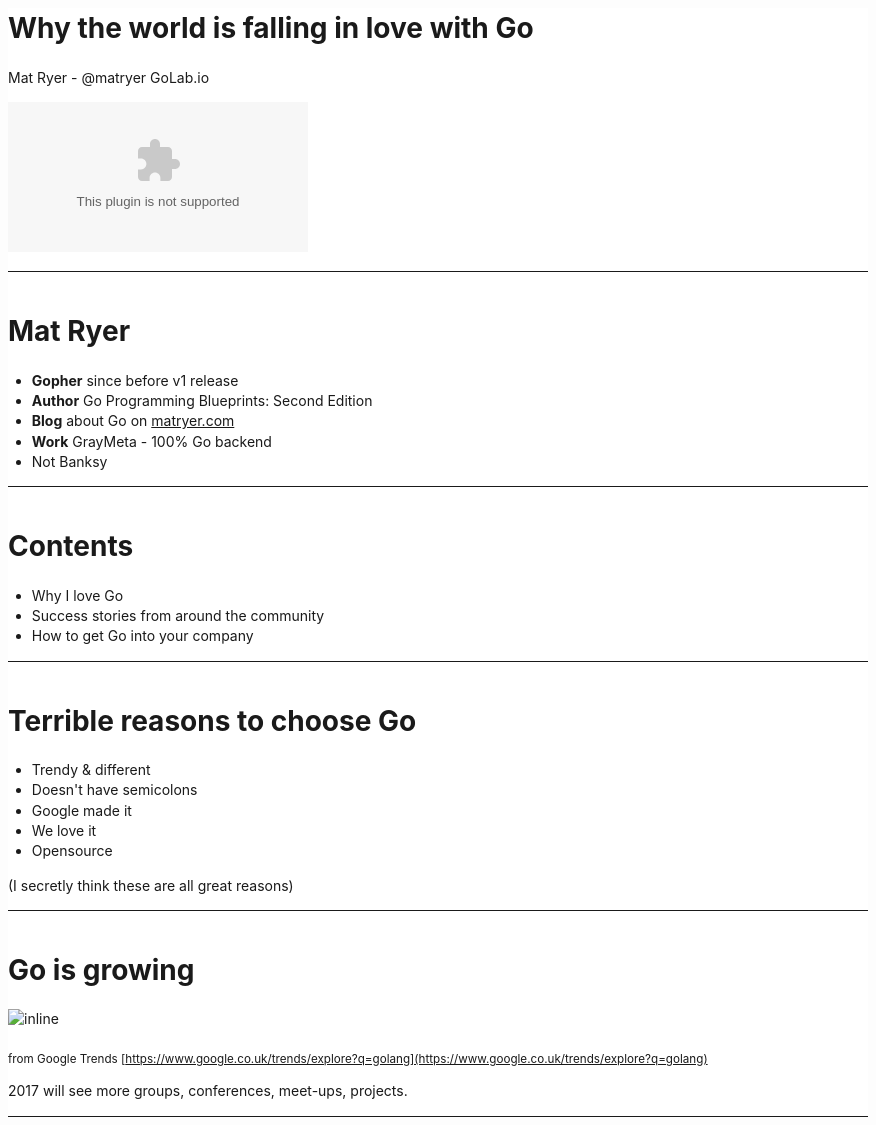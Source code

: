 # Why the world is falling in love with Go

Mat Ryer - @matryer
GoLab.io

![inline](https://www.dropbox.com/s/nwl8omdmhn3tt50/GoLab-logo.eps?dl=1)

---

# Mat Ryer

* __Gopher__ since before v1 release
* __Author__ Go Programming Blueprints: Second Edition
* __Blog__ about Go on [matryer.com](http://matryer.com)
* __Work__ GrayMeta - 100% Go backend
* Not Banksy

---

# Contents

* Why I love Go
* Success stories from around the community
* How to get Go into your company

---

# Terrible reasons to choose Go

* Trendy & different
* Doesn't have semicolons
* Google made it
* We love it
* Opensource

(I secretly think these are all great reasons)

---

# Go is growing

![inline](https://www.dropbox.com/s/kp569ay6hxi6t3a/golang-trends-4.png?dl=1)

<sub>from Google Trends [https://www.google.co.uk/trends/explore?q=golang](https://www.google.co.uk/trends/explore?q=golang)</sub>

2017 will see more groups, conferences, meet-ups, projects.

---
